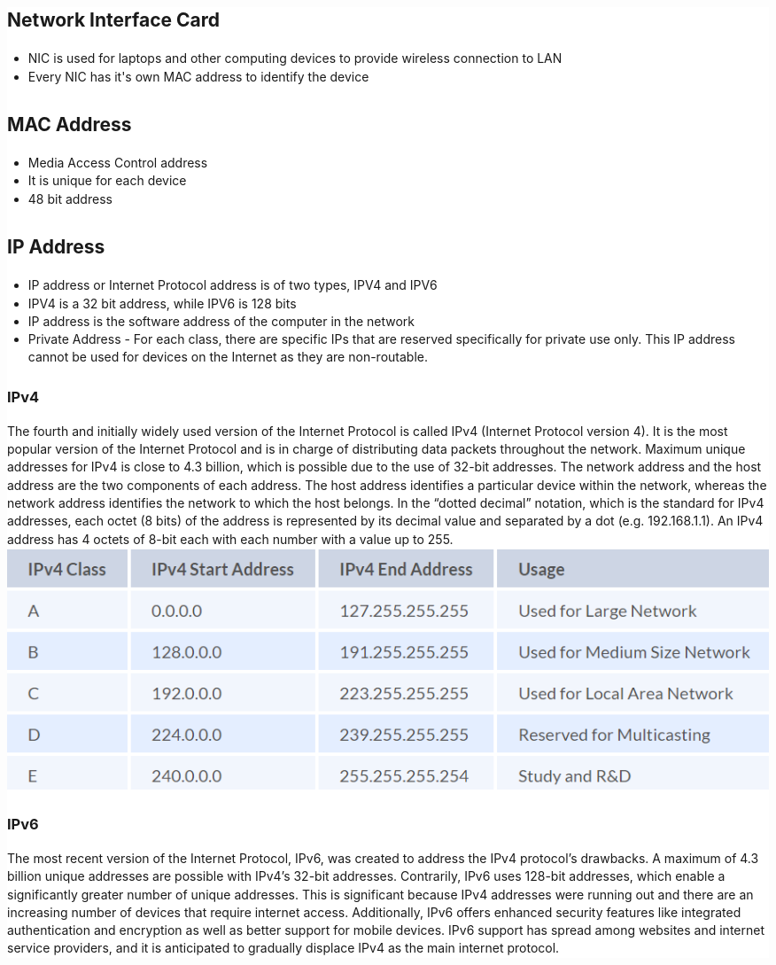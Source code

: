## Network Interface Card
- NIC is used for laptops and other computing devices to provide wireless connection to LAN
- Every NIC has it's own MAC address to identify the device

## MAC Address
- Media Access Control address
- It is unique for each device
- 48 bit address

## IP Address
- IP address or Internet Protocol address is of two types, IPV4 and IPV6
- IPV4 is a 32 bit address, while IPV6 is 128 bits 
- IP address is the software address of the computer in the network
- Private Address - For each class, there are specific IPs that are reserved specifically for private use only. This IP address cannot be used for devices on the Internet as they are non-routable.  

### IPv4
The fourth and initially widely used version of the Internet Protocol is called IPv4 (Internet Protocol version 4). It is the most popular version of the Internet Protocol and is in charge of distributing data packets throughout the network. Maximum unique addresses for IPv4 is close to 4.3 billion, which is possible due to the use of 32-bit addresses. The network address and the host address are the two components of each address. The host address identifies a particular device within the network, whereas the network address identifies the network to which the host belongs. In the “dotted decimal” notation, which is the standard for IPv4 addresses, each octet (8 bits) of the address is represented by its decimal value and separated by a dot (e.g. 192.168.1.1). An IPv4 address has 4 octets of 8-bit each with each number with a value up to 255.
![Network Classes](Images\NetworkClasses.png)

### IPv6
The most recent version of the Internet Protocol, IPv6, was created to address the IPv4 protocol’s drawbacks. A maximum of 4.3 billion unique addresses are possible with IPv4’s 32-bit addresses. Contrarily, IPv6 uses 128-bit addresses, which enable a significantly greater number of unique addresses. This is significant because IPv4 addresses were running out and there are an increasing number of devices that require internet access. Additionally, IPv6 offers enhanced security features like integrated authentication and encryption as well as better support for mobile devices. IPv6 support has spread among websites and internet service providers, and it is anticipated to gradually displace IPv4 as the main internet protocol.
